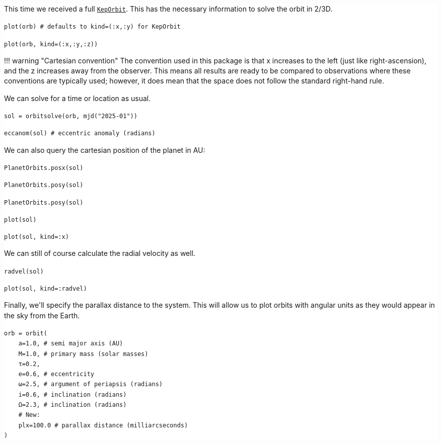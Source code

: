 This time we received a full [`KepOrbit`](@ref). This has the necessary information to solve
the orbit in 2/3D.
```@example 1
plot(orb) # defaults to kind=(:x,:y) for KepOrbit
```
```@example 1
plot(orb, kind=(:x,:y,:z))
```

!!! warning "Cartesian convention"
    The convention used in this package is that x increases to the left (just like right-ascension), and the z increases away from the observer.
    This means all results are ready to be compared to observations where these conventions are typically used; however, it does mean that the space does not follow the standard right-hand rule.
    
We can solve for a time or location as usual.
```@example 1
sol = orbitsolve(orb, mjd("2025-01"))
```
```@example 1
eccanom(sol) # eccentric anomaly (radians)
```

We can also query the cartesian position of the planet in AU:
```@example 1
PlanetOrbits.posx(sol)
```
```@example 1
PlanetOrbits.posy(sol)
```
```@example 1
PlanetOrbits.posy(sol)
```

```@example 1
plot(sol)
```
```@example 1
plot(sol, kind=:x)
```



We can still of course calculate the radial velocity as well.
```@example 1
radvel(sol)
```
```@example 1
plot(sol, kind=:radvel)
```

Finally, we'll specify the parallax distance to the system. This will allow us to plot orbits with angular units as they would appear in the sky from the Earth.
```@example 1
orb = orbit(
    a=1.0, # semi major axis (AU)
    M=1.0, # primary mass (solar masses)
    τ=0.2,
    e=0.6, # eccentricity
    ω=2.5, # argument of periapsis (radians)
    i=0.6, # inclination (radians)
    Ω=2.3, # inclination (radians)
    # New:
    plx=100.0 # parallax distance (milliarcseconds)
)
```
